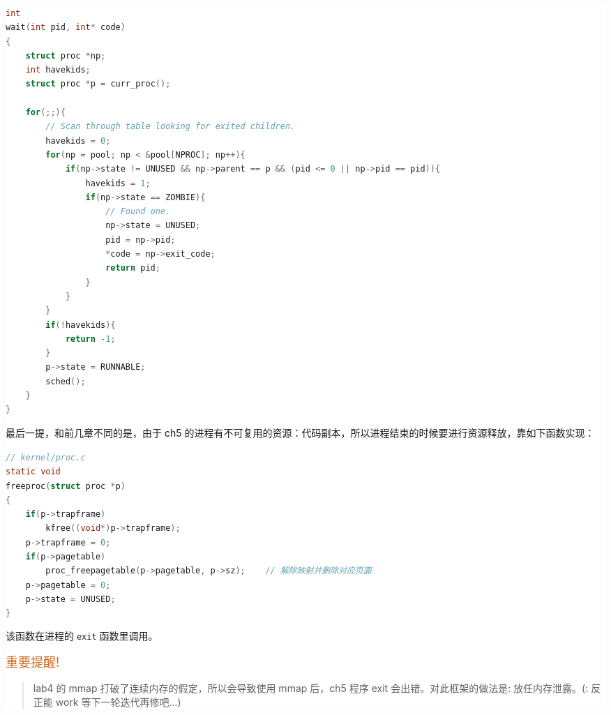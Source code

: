 ```c
int
wait(int pid, int* code)
{
    struct proc *np;
    int havekids;
    struct proc *p = curr_proc();

    for(;;){
        // Scan through table looking for exited children.
        havekids = 0;
        for(np = pool; np < &pool[NPROC]; np++){
            if(np->state != UNUSED && np->parent == p && (pid <= 0 || np->pid == pid)){
                havekids = 1;
                if(np->state == ZOMBIE){
                    // Found one.
                    np->state = UNUSED;
                    pid = np->pid;
                    *code = np->exit_code;
                    return pid;
                }
            }
        }
        if(!havekids){
            return -1;
        }
        p->state = RUNNABLE;
        sched();
    }
}
```

最后一提，和前几章不同的是，由于 ch5 的进程有不可复用的资源：代码副本，所以进程结束的时候要进行资源释放，靠如下函数实现：

```c
// kernel/proc.c
static void
freeproc(struct proc *p)
{
    if(p->trapframe)
        kfree((void*)p->trapframe);
    p->trapframe = 0;
    if(p->pagetable)
        proc_freepagetable(p->pagetable, p->sz);    // 解除映射并删除对应页面
    p->pagetable = 0;
    p->state = UNUSED;
}
```

该函数在进程的 `exit` 函数里调用。

<font size=4 color=#D2691E>重要提醒!</font>
> lab4 的 mmap 打破了连续内存的假定，所以会导致使用 mmap 后，ch5 程序 exit 会出错。对此框架的做法是: 放任内存泄露。(: 反正能 work 等下一轮迭代再修吧...)
